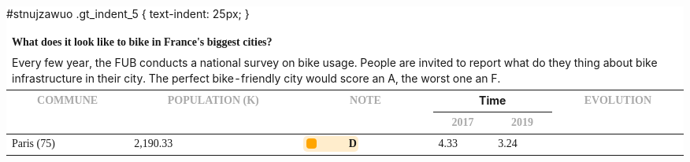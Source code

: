 #stnujzawuo .gt_indent_5 {
  text-indent: 25px;
}
</style>
<table class="gt_table">
  <thead class="gt_header">
    <tr>
      <td colspan="6" class="gt_heading gt_title gt_font_normal" style="font-family: &#39;Libre Franklin&#39;; font-weight: 800;">What does it look like to bike in France's biggest cities?</td>
    </tr>
    <tr>
      <td colspan="6" class="gt_heading gt_subtitle gt_font_normal gt_bottom_border" style>Every few year, the FUB conducts a national survey on bike usage. 
      People are invited to report what do they thing about bike infrastructure 
      in their city. The perfect bike-friendly city would score an A, the worst
      one an F.</td>
    </tr>
  </thead>
  <thead class="gt_col_headings">
    <tr>
      <th class="gt_col_heading gt_columns_bottom_border gt_center" rowspan="2" colspan="1" style="color: #A9A9A9; font-family: &#39;Source Sans Pro&#39;; text-transform: uppercase;" scope="col">commune</th>
      <th class="gt_col_heading gt_columns_bottom_border gt_right" rowspan="2" colspan="1" style="color: #A9A9A9; font-family: &#39;Source Sans Pro&#39;; text-transform: uppercase;" scope="col">population (k)</th>
      <th class="gt_col_heading gt_columns_bottom_border gt_right" rowspan="2" colspan="1" style="color: #A9A9A9; font-family: &#39;Source Sans Pro&#39;; text-transform: uppercase;" scope="col">note</th>
      <th class="gt_center gt_columns_top_border gt_column_spanner_outer" rowspan="1" colspan="2" scope="colgroup">
        <span class="gt_column_spanner">Time</span>
      </th>
      <th class="gt_col_heading gt_columns_bottom_border gt_center" rowspan="2" colspan="1" style="color: #A9A9A9; font-family: &#39;Source Sans Pro&#39;; text-transform: uppercase;" scope="col">evolution</th>
    </tr>
    <tr>
      <th class="gt_col_heading gt_columns_bottom_border gt_right" rowspan="1" colspan="1" style="color: #A9A9A9; font-family: &#39;Source Sans Pro&#39;; text-transform: uppercase;" scope="col">2017</th>
      <th class="gt_col_heading gt_columns_bottom_border gt_right" rowspan="1" colspan="1" style="color: #A9A9A9; font-family: &#39;Source Sans Pro&#39;; text-transform: uppercase;" scope="col">2019</th>
    </tr>
  </thead>
  <tbody class="gt_table_body">
    <tr><td class="gt_row gt_center" style="font-family: &#39;Source Sans Pro&#39;; font-weight: 400;">Paris (75)</td>
<td class="gt_row gt_right" style="font-family: &#39;Source Sans Pro&#39;; font-weight: 400;">2,190.33</td>
<td class="gt_row gt_right" style="font-family: &#39;Source Sans Pro&#39;; font-weight: 400;"><div>
  <div style="height: 20px;width:70px; background-color: #FFA50033;border-radius:5px;)">
    <div style="height: 13px;width: 13px;background-color: #FFA500;display: inline-block;border-radius:4px;float:left;position:relative;top:17%;left:6%;"></div>
    <div style="display: inline-block;float:right;line-height:20px; font-weight: bold;padding: 0px 2.5px;">D</div>
  </div>
</div></td>
<td class="gt_row gt_right" style="font-family: &#39;Source Sans Pro&#39;; font-weight: 400;">4.33</td>
<td class="gt_row gt_right" style="font-family: &#39;Source Sans Pro&#39;; font-weight: 400;">3.24</td>